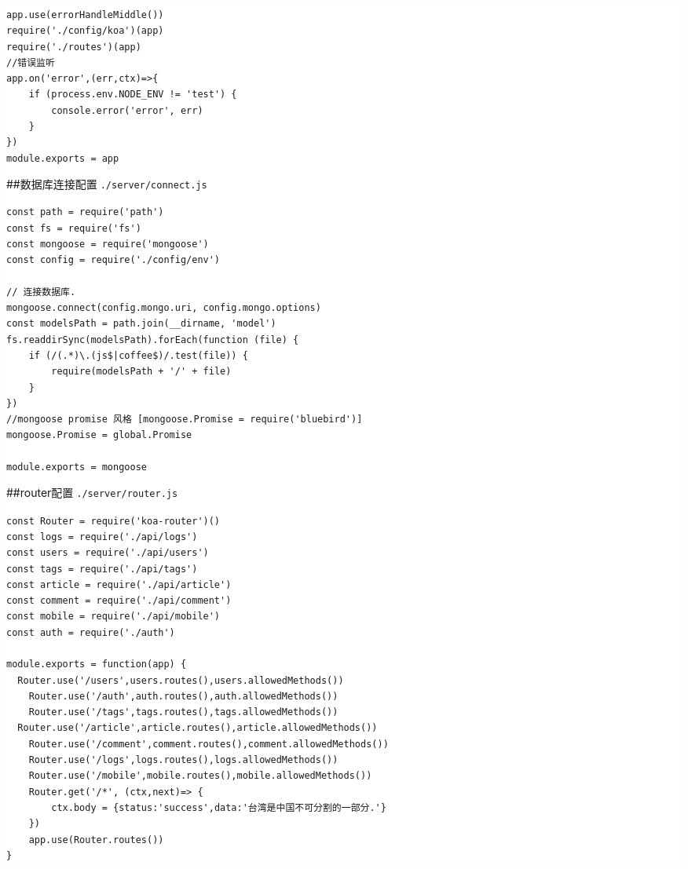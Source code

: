 ```javscript 
app.use(errorHandleMiddle())
require('./config/koa')(app)
require('./routes')(app)
//错误监听
app.on('error',(err,ctx)=>{
    if (process.env.NODE_ENV != 'test') {
        console.error('error', err)
    }
})
module.exports = app 
```


##数据库连接配置
`./server/connect.js`
 
```
const path = require('path')
const fs = require('fs')
const mongoose = require('mongoose')
const config = require('./config/env')

// 连接数据库.
mongoose.connect(config.mongo.uri, config.mongo.options)
const modelsPath = path.join(__dirname, 'model')
fs.readdirSync(modelsPath).forEach(function (file) {
    if (/(.*)\.(js$|coffee$)/.test(file)) {
        require(modelsPath + '/' + file)
    }
})
//mongoose promise 风格 [mongoose.Promise = require('bluebird')]
mongoose.Promise = global.Promise

module.exports = mongoose
```

##router配置
`./server/router.js`

```
const Router = require('koa-router')()
const logs = require('./api/logs')
const users = require('./api/users')
const tags = require('./api/tags')
const article = require('./api/article')
const comment = require('./api/comment')
const mobile = require('./api/mobile')
const auth = require('./auth')

module.exports = function(app) {
  Router.use('/users',users.routes(),users.allowedMethods())
    Router.use('/auth',auth.routes(),auth.allowedMethods())
    Router.use('/tags',tags.routes(),tags.allowedMethods())
  Router.use('/article',article.routes(),article.allowedMethods())
    Router.use('/comment',comment.routes(),comment.allowedMethods())
    Router.use('/logs',logs.routes(),logs.allowedMethods())
    Router.use('/mobile',mobile.routes(),mobile.allowedMethods())
    Router.get('/*', (ctx,next)=> {
        ctx.body = {status:'success',data:'台湾是中国不可分割的一部分.'}
    })
    app.use(Router.routes())
}

```
